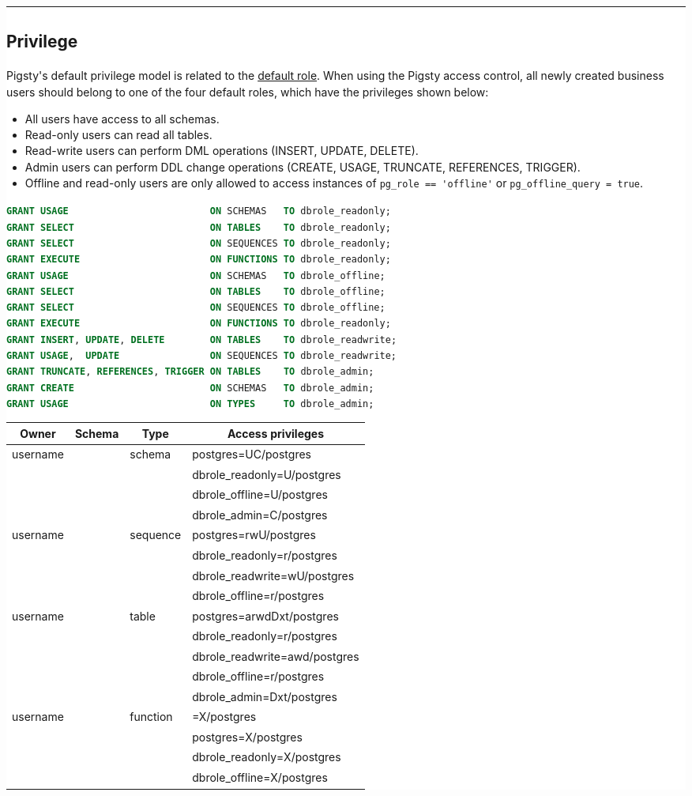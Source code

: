 




---------------------

## Privilege

Pigsty's default privilege model is related to the [default role](#default-roles). When using the Pigsty access control, all newly created business users should belong to one of the four default roles, which have the privileges shown below:


* All users have access to all schemas.
* Read-only users can read all tables.
* Read-write users can perform DML operations (INSERT, UPDATE, DELETE).
* Admin users can perform DDL change operations (CREATE, USAGE, TRUNCATE, REFERENCES, TRIGGER).
* Offline and read-only users are only allowed to access instances of `pg_role == 'offline'` or `pg_offline_query = true`.

```sql
GRANT USAGE                         ON SCHEMAS   TO dbrole_readonly;
GRANT SELECT                        ON TABLES    TO dbrole_readonly;
GRANT SELECT                        ON SEQUENCES TO dbrole_readonly;
GRANT EXECUTE                       ON FUNCTIONS TO dbrole_readonly;
GRANT USAGE                         ON SCHEMAS   TO dbrole_offline;
GRANT SELECT                        ON TABLES    TO dbrole_offline;
GRANT SELECT                        ON SEQUENCES TO dbrole_offline;
GRANT EXECUTE                       ON FUNCTIONS TO dbrole_readonly;
GRANT INSERT, UPDATE, DELETE        ON TABLES    TO dbrole_readwrite;
GRANT USAGE,  UPDATE                ON SEQUENCES TO dbrole_readwrite;
GRANT TRUNCATE, REFERENCES, TRIGGER ON TABLES    TO dbrole_admin;
GRANT CREATE                        ON SCHEMAS   TO dbrole_admin;
GRANT USAGE                         ON TYPES     TO dbrole_admin;
```

| Owner    | Schema | Type     | Access privileges             |
| -------- | ------ | -------- | ----------------------------- |
| username |        | schema   | postgres=UC/postgres          |
|          |        |          | dbrole_readonly=U/postgres    |
|          |        |          | dbrole_offline=U/postgres     |
|          |        |          | dbrole_admin=C/postgres       |
| username |        | sequence | postgres=rwU/postgres         |
|          |        |          | dbrole_readonly=r/postgres    |
|          |        |          | dbrole_readwrite=wU/postgres  |
|          |        |          | dbrole_offline=r/postgres     |
| username |        | table    | postgres=arwdDxt/postgres     |
|          |        |          | dbrole_readonly=r/postgres    |
|          |        |          | dbrole_readwrite=awd/postgres |
|          |        |          | dbrole_offline=r/postgres     |
|          |        |          | dbrole_admin=Dxt/postgres     |
| username |        | function | =X/postgres                   |
|          |        |          | postgres=X/postgres           |
|          |        |          | dbrole_readonly=X/postgres    |
|          |        |          | dbrole_offline=X/postgres     |